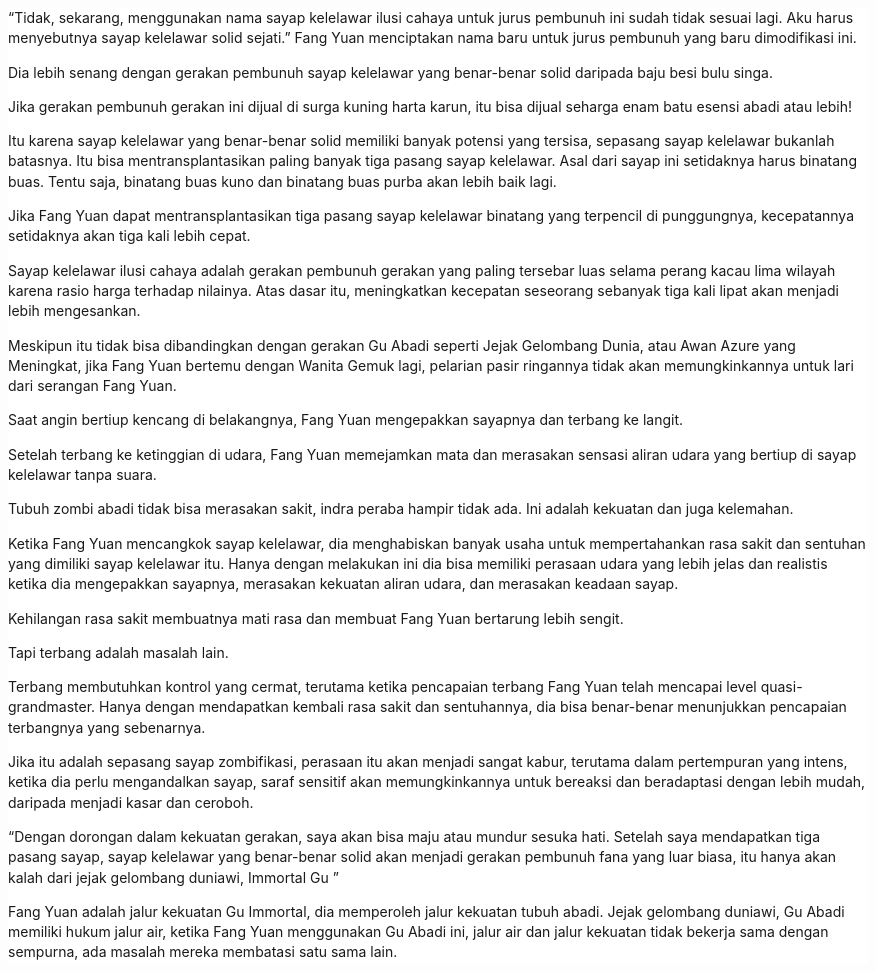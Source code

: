 “Tidak, sekarang, menggunakan nama sayap kelelawar ilusi cahaya untuk jurus pembunuh ini sudah tidak sesuai lagi. Aku harus menyebutnya sayap kelelawar solid sejati.” Fang Yuan menciptakan nama baru untuk jurus pembunuh yang baru dimodifikasi ini.

Dia lebih senang dengan gerakan pembunuh sayap kelelawar yang benar-benar solid daripada baju besi bulu singa.

Jika gerakan pembunuh gerakan ini dijual di surga kuning harta karun, itu bisa dijual seharga enam batu esensi abadi atau lebih!

Itu karena sayap kelelawar yang benar-benar solid memiliki banyak potensi yang tersisa, sepasang sayap kelelawar bukanlah batasnya. Itu bisa mentransplantasikan paling banyak tiga pasang sayap kelelawar. Asal dari sayap ini setidaknya harus binatang buas. Tentu saja, binatang buas kuno dan binatang buas purba akan lebih baik lagi.

Jika Fang Yuan dapat mentransplantasikan tiga pasang sayap kelelawar binatang yang terpencil di punggungnya, kecepatannya setidaknya akan tiga kali lebih cepat.

Sayap kelelawar ilusi cahaya adalah gerakan pembunuh gerakan yang paling tersebar luas selama perang kacau lima wilayah karena rasio harga terhadap nilainya. Atas dasar itu, meningkatkan kecepatan seseorang sebanyak tiga kali lipat akan menjadi lebih mengesankan.

Meskipun itu tidak bisa dibandingkan dengan gerakan Gu Abadi seperti Jejak Gelombang Dunia, atau Awan Azure yang Meningkat, jika Fang Yuan bertemu dengan Wanita Gemuk lagi, pelarian pasir ringannya tidak akan memungkinkannya untuk lari dari serangan Fang Yuan.

Saat angin bertiup kencang di belakangnya, Fang Yuan mengepakkan sayapnya dan terbang ke langit.

Setelah terbang ke ketinggian di udara, Fang Yuan memejamkan mata dan merasakan sensasi aliran udara yang bertiup di sayap kelelawar tanpa suara.

Tubuh zombi abadi tidak bisa merasakan sakit, indra peraba hampir tidak ada. Ini adalah kekuatan dan juga kelemahan.

Ketika Fang Yuan mencangkok sayap kelelawar, dia menghabiskan banyak usaha untuk mempertahankan rasa sakit dan sentuhan yang dimiliki sayap kelelawar itu. Hanya dengan melakukan ini dia bisa memiliki perasaan udara yang lebih jelas dan realistis ketika dia mengepakkan sayapnya, merasakan kekuatan aliran udara, dan merasakan keadaan sayap.

Kehilangan rasa sakit membuatnya mati rasa dan membuat Fang Yuan bertarung lebih sengit.

Tapi terbang adalah masalah lain.

Terbang membutuhkan kontrol yang cermat, terutama ketika pencapaian terbang Fang Yuan telah mencapai level quasi-grandmaster. Hanya dengan mendapatkan kembali rasa sakit dan sentuhannya, dia bisa benar-benar menunjukkan pencapaian terbangnya yang sebenarnya.

Jika itu adalah sepasang sayap zombifikasi, perasaan itu akan menjadi sangat kabur, terutama dalam pertempuran yang intens, ketika dia perlu mengandalkan sayap, saraf sensitif akan memungkinkannya untuk bereaksi dan beradaptasi dengan lebih mudah, daripada menjadi kasar dan ceroboh.



“Dengan dorongan dalam kekuatan gerakan, saya akan bisa maju atau mundur sesuka hati. Setelah saya mendapatkan tiga pasang sayap, sayap kelelawar yang benar-benar solid akan menjadi gerakan pembunuh fana yang luar biasa, itu hanya akan kalah dari jejak gelombang duniawi, Immortal Gu ”

Fang Yuan adalah jalur kekuatan Gu Immortal, dia memperoleh jalur kekuatan tubuh abadi. Jejak gelombang duniawi, Gu Abadi memiliki hukum jalur air, ketika Fang Yuan menggunakan Gu Abadi ini, jalur air dan jalur kekuatan tidak bekerja sama dengan sempurna, ada masalah mereka membatasi satu sama lain.

